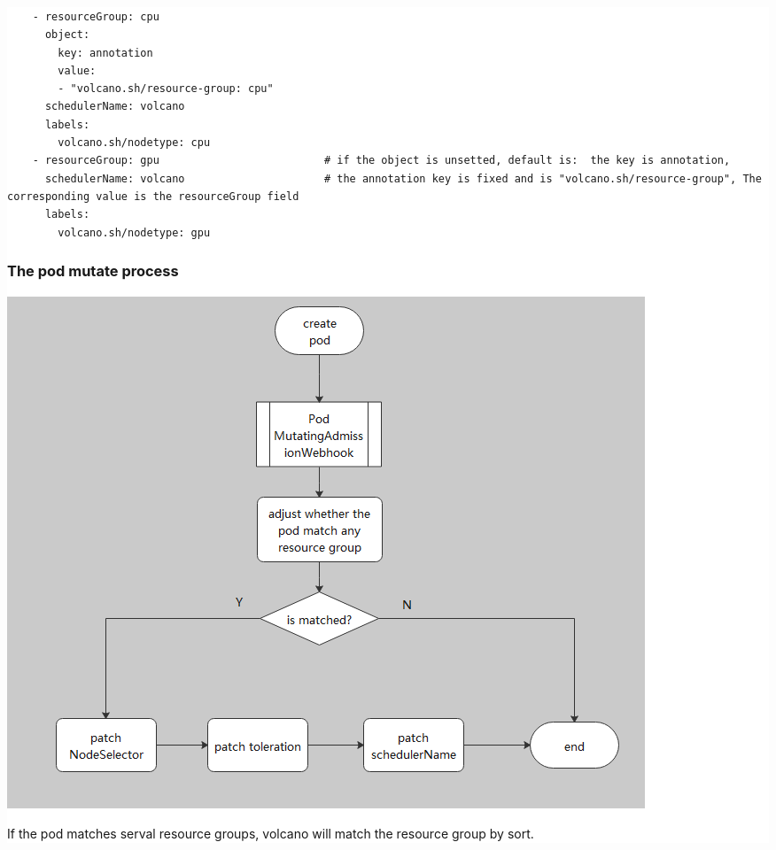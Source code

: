 ````
    - resourceGroup: cpu
      object:
        key: annotation
        value:
        - "volcano.sh/resource-group: cpu"
      schedulerName: volcano
      labels:
        volcano.sh/nodetype: cpu
    - resourceGroup: gpu                          # if the object is unsetted, default is:  the key is annotation,
      schedulerName: volcano                      # the annotation key is fixed and is "volcano.sh/resource-group", The corresponding value is the resourceGroup field
      labels:
        volcano.sh/nodetype: gpu
````

### The pod mutate process 
![](./images/pod-webhook-mutate.png)

If the pod matches serval resource groups, volcano will match the resource group by sort.

